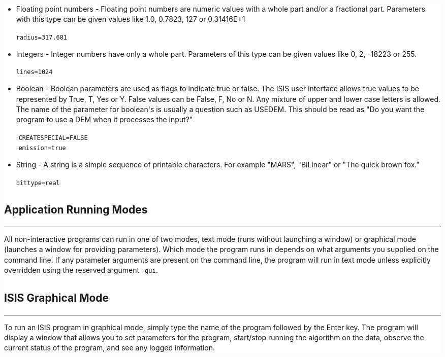   - Floating point numbers - Floating point numbers are numeric values
    with a whole part and/or a fractional part. Parameters with this
    type can be given values like 1.0, 0.7823, 127 or 0.31416E+1

    ```
    radius=317.681
    ```

  - Integers - Integer numbers have only a whole part. Parameters of
    this type can be given values like 0, 2, -18223 or 255.

    ```
    lines=1024
    ```

  - Boolean - Boolean parameters are used as flags to indicate true or
    false. The ISIS user interface allows true values to be represented
    by True, T, Yes or Y. False values can be False, F, No or N. Any
    mixture of upper and lower case letters is allowed. The name of the
    parameter for boolean's is usually a question such as USEDEM. This
    should be read as "Do you want the program to use a DEM when it
    processes the input?"

```
    CREATESPECIAL=FALSE
    emission=true
```

  - String - A string is a simple sequence of printable characters. For
    example "MARS", "BiLinear" or "The quick brown fox."

    ```
    bittype=real
    ```

## Application Running Modes

-----

All non-interactive programs can run in one of two modes, text mode
(runs without launching a window) or graphical mode (launches a window
for providing parameters). Which mode the program runs in depends on
what arguments you supplied on the command line. If any parameter
arguments are present on the command line, the program will run in text
mode unless explicitly overridden using the reserved argument `-gui`.

## ISIS Graphical Mode

-----

To run an ISIS program in graphical mode, simply type the name of the
program followed by the Enter key. The program will display a window
that allows you to set parameters for the program, start/stop running
the algorithm on the data, observe the current status of the program,
and see any logged information.
